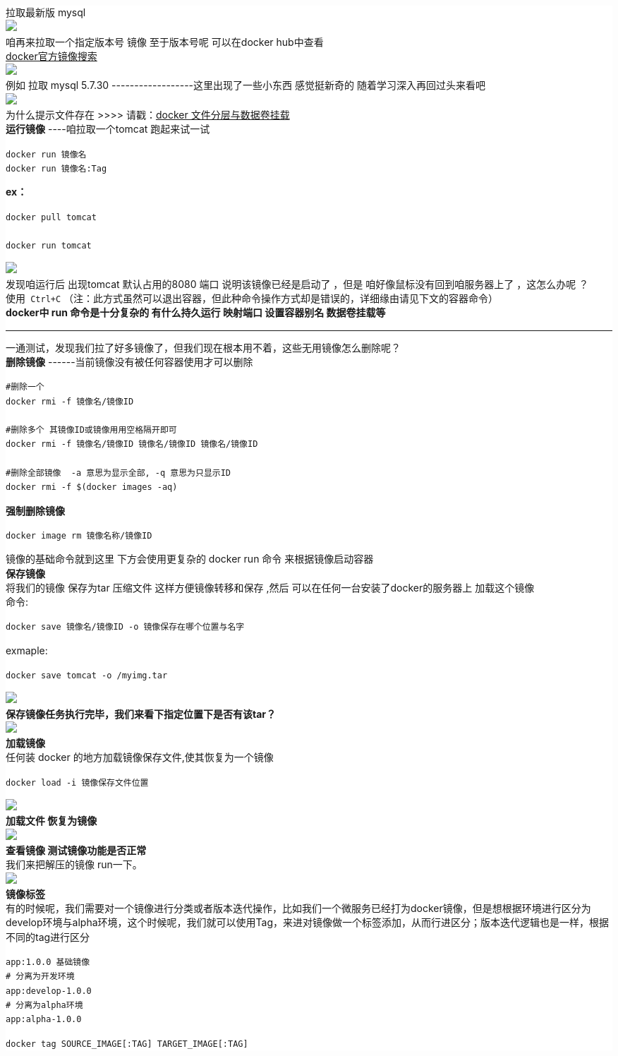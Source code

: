 拉取最新版 mysql<br />![](https://cdn.nlark.com/yuque/0/2024/png/46412986/1721873008970-23e1fa9a-2162-4621-9a71-f26cb50707c8.png#averageHue=%23070403&clientId=udc7eeb0b-1a83-4&from=paste&id=u20f6480b&originHeight=417&originWidth=794&originalType=url&ratio=1.25&rotation=0&showTitle=false&status=done&style=none&taskId=u4bff9c9d-56b2-467d-8b8d-dfb404e7647&title=)<br />咱再来拉取一个指定版本号 镜像 至于版本号呢 可以在docker hub中查看<br />[docker官方镜像搜索](https://hub.docker.com/search?type=image)<br />![](https://cdn.nlark.com/yuque/0/2024/png/46412986/1721873009093-901296e8-6d10-45e4-b1d4-db0bec6e8abf.png#averageHue=%23dfeae9&clientId=udc7eeb0b-1a83-4&from=paste&id=u9337b01a&originHeight=562&originWidth=1278&originalType=url&ratio=1.25&rotation=0&showTitle=false&status=done&style=none&taskId=ubcb5e037-4a5b-4cfe-9229-3bbfafa4015&title=)<br />例如 拉取 mysql 5.7.30 ------------------这里出现了一些小东西 感觉挺新奇的 随着学习深入再回过头来看吧<br />![](https://cdn.nlark.com/yuque/0/2024/png/46412986/1721873009093-0a127517-e731-4753-9d31-a4bcc2373f3b.png#averageHue=%230e0704&clientId=udc7eeb0b-1a83-4&from=paste&id=u3af9eb5f&originHeight=342&originWidth=759&originalType=url&ratio=1.25&rotation=0&showTitle=false&status=done&style=none&taskId=uadce1570-4d62-4030-8f24-de519b78457&title=)<br />为什么提示文件存在 >>>> 请戳：[docker 文件分层与数据卷挂载](https://blog.csdn.net/leilei1366615/article/details/106269231)<br />**运行镜像** ----咱拉取一个tomcat 跑起来试一试
```
docker run 镜像名
docker run 镜像名:Tag
```
**ex：**
```
docker pull tomcat

docker run tomcat
```
![](https://cdn.nlark.com/yuque/0/2024/png/46412986/1721873009324-ba44e3ce-09b0-488d-b6c6-4da5362e1751.png#averageHue=%23150f0b&clientId=udc7eeb0b-1a83-4&from=paste&id=u73c0d322&originHeight=543&originWidth=1353&originalType=url&ratio=1.25&rotation=0&showTitle=false&status=done&style=none&taskId=ufc25d44b-d340-405b-8746-a592f3ead18&title=)<br />发现咱运行后 出现tomcat 默认占用的8080 端口 说明该镜像已经是启动了 ，但是 咱好像鼠标没有回到咱服务器上了 ，这怎么办呢 ？<br />使用` Ctrl+C` （注：此方式虽然可以退出容器，但此种命令操作方式却是错误的，详细缘由请见下文的容器命令）<br />**docker中 run 命令是十分复杂的 有什么持久运行 映射端口 设置容器别名 数据卷挂载等**

---

一通测试，发现我们拉了好多镜像了，但我们现在根本用不着，这些无用镜像怎么删除呢？<br />**删除镜像** ------当前镜像没有被任何容器使用才可以删除
```
#删除一个
docker rmi -f 镜像名/镜像ID

#删除多个 其镜像ID或镜像用用空格隔开即可 
docker rmi -f 镜像名/镜像ID 镜像名/镜像ID 镜像名/镜像ID

#删除全部镜像  -a 意思为显示全部, -q 意思为只显示ID
docker rmi -f $(docker images -aq)
```
**强制删除镜像**
```
docker image rm 镜像名称/镜像ID
```
镜像的基础命令就到这里 下方会使用更复杂的 docker run 命令 来根据镜像启动容器<br />**保存镜像**<br />将我们的镜像 保存为tar 压缩文件 这样方便镜像转移和保存 ,然后 可以在任何一台安装了docker的服务器上 加载这个镜像<br />命令:
```
docker save 镜像名/镜像ID -o 镜像保存在哪个位置与名字
```
exmaple:
```
docker save tomcat -o /myimg.tar
```
![](https://cdn.nlark.com/yuque/0/2024/png/46412986/1721873009309-2ba04200-6ec6-4df8-ab6b-3fd49fb682ee.png#averageHue=%230b0805&clientId=udc7eeb0b-1a83-4&from=paste&id=ue6f4a2a7&originHeight=46&originWidth=551&originalType=url&ratio=1.25&rotation=0&showTitle=false&status=done&style=none&taskId=u81b4fa74-73e5-4c31-8648-2d6f4dadb83&title=)<br />**保存镜像任务执行完毕，我们来看下指定位置下是否有该tar？**<br />![](https://cdn.nlark.com/yuque/0/2024/png/46412986/1721873009858-40a0c3cc-c125-4202-a419-47d9dd22047b.png#averageHue=%230c0806&clientId=udc7eeb0b-1a83-4&from=paste&id=u302dceaa&originHeight=426&originWidth=712&originalType=url&ratio=1.25&rotation=0&showTitle=false&status=done&style=none&taskId=u354ee345-ecf5-418d-997f-1433b9a2e41&title=)<br />**加载镜像**<br />任何装 docker 的地方加载镜像保存文件,使其恢复为一个镜像
```
docker load -i 镜像保存文件位置
```
![](https://cdn.nlark.com/yuque/0/2024/png/46412986/1721873009869-36ef80df-6fe0-4fc0-905f-d8ddc14c8efc.png#averageHue=%23060403&clientId=udc7eeb0b-1a83-4&from=paste&id=ude600ec1&originHeight=570&originWidth=1317&originalType=url&ratio=1.25&rotation=0&showTitle=false&status=done&style=none&taskId=u49bd1e05-9e69-4d73-84b6-ff3ecb257ac&title=)<br />**加载文件 恢复为镜像**<br />![](https://cdn.nlark.com/yuque/0/2024/png/46412986/1721873009871-a34d5380-2d75-4be9-ae4b-444ac511e083.png#averageHue=%23050302&clientId=udc7eeb0b-1a83-4&from=paste&id=u87369407&originHeight=108&originWidth=546&originalType=url&ratio=1.25&rotation=0&showTitle=false&status=done&style=none&taskId=ub2d52db7-82e2-4764-80a3-b2d59a1dfc5&title=)<br />**查看镜像 测试镜像功能是否正常**<br />我们来把解压的镜像 run一下。<br />![](https://cdn.nlark.com/yuque/0/2024/png/46412986/1721873009953-cfafc01d-3062-4c95-aed7-85f5eb364d48.png#averageHue=%23100c09&clientId=udc7eeb0b-1a83-4&from=paste&id=u4bd28de3&originHeight=729&originWidth=1541&originalType=url&ratio=1.25&rotation=0&showTitle=false&status=done&style=none&taskId=udcc51acb-3454-4f0e-9e15-53fe5434ab1&title=)<br />**镜像标签**<br />有的时候呢，我们需要对一个镜像进行分类或者版本迭代操作，比如我们一个微服务已经打为docker镜像，但是想根据环境进行区分为develop环境与alpha环境，这个时候呢，我们就可以使用Tag，来进对镜像做一个标签添加，从而行进区分；版本迭代逻辑也是一样，根据不同的tag进行区分
```
app:1.0.0 基础镜像
# 分离为开发环境
app:develop-1.0.0   
# 分离为alpha环境
app:alpha-1.0.0   
```
```
docker tag SOURCE_IMAGE[:TAG] TARGET_IMAGE[:TAG]
```